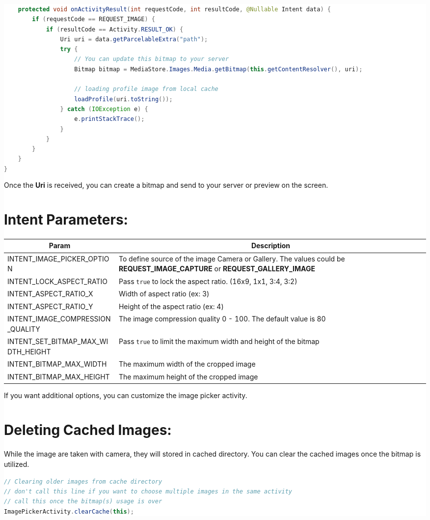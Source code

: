```java
    protected void onActivityResult(int requestCode, int resultCode, @Nullable Intent data) {
        if (requestCode == REQUEST_IMAGE) {
            if (resultCode == Activity.RESULT_OK) {
                Uri uri = data.getParcelableExtra("path");
                try {
                    // You can update this bitmap to your server
                    Bitmap bitmap = MediaStore.Images.Media.getBitmap(this.getContentResolver(), uri);

                    // loading profile image from local cache
                    loadProfile(uri.toString());
                } catch (IOException e) {
                    e.printStackTrace();
                }
            }
        }
    }
}
```

Once the **Uri** is received, you can create a bitmap and send to your server or preview on the screen.

Intent Parameters:
==========
| Param      | Description |
| ----------- | ----------- |
| INTENT_IMAGE_PICKER_OPTION      | To define source of the image Camera or Gallery. The values could be **REQUEST_IMAGE_CAPTURE** or **REQUEST_GALLERY_IMAGE**       |
| INTENT_LOCK_ASPECT_RATIO   | Pass `true` to lock the aspect ratio. (16x9, 1x1, 3:4, 3:2)       |
| INTENT_ASPECT_RATIO_X   | Width of aspect ratio (ex: 3)        |
| INTENT_ASPECT_RATIO_Y   | Height of the aspect ratio (ex: 4)        |
| INTENT_IMAGE_COMPRESSION_QUALITY   | The image compression quality 0 - 100. The default value is 80        |
| INTENT_SET_BITMAP_MAX_WIDTH_HEIGHT   | Pass `true` to limit the maximum width and height of the bitmap        |
| INTENT_BITMAP_MAX_WIDTH   | The maximum width of the cropped image        |
| INTENT_BITMAP_MAX_HEIGHT   | The maximum height of the cropped image        |

If you want additional options, you can customize the image picker activity.

Deleting Cached Images:
==========
While the image are taken with camera, they will stored in cached directory. You can clear the cached images once the bitmap is utilized.
```java
// Clearing older images from cache directory
// don't call this line if you want to choose multiple images in the same activity
// call this once the bitmap(s) usage is over
ImagePickerActivity.clearCache(this);
```
